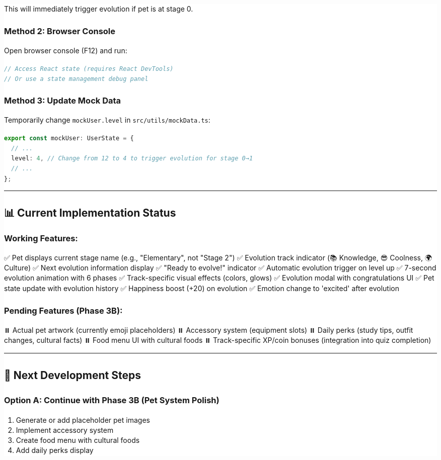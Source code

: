 This will immediately trigger evolution if pet is at stage 0.

### **Method 2: Browser Console**

Open browser console (F12) and run:
```javascript
// Access React state (requires React DevTools)
// Or use a state management debug panel
```

### **Method 3: Update Mock Data**

Temporarily change `mockUser.level` in `src/utils/mockData.ts`:
```typescript
export const mockUser: UserState = {
  // ...
  level: 4, // Change from 12 to 4 to trigger evolution for stage 0→1
  // ...
};
```

---

## 📊 Current Implementation Status

### **Working Features**:
✅ Pet displays current stage name (e.g., "Elementary", not "Stage 2")
✅ Evolution track indicator (📚 Knowledge, 😎 Coolness, 🌍 Culture)
✅ Next evolution information display
✅ "Ready to evolve!" indicator
✅ Automatic evolution trigger on level up
✅ 7-second evolution animation with 6 phases
✅ Track-specific visual effects (colors, glows)
✅ Evolution modal with congratulations UI
✅ Pet state update with evolution history
✅ Happiness boost (+20) on evolution
✅ Emotion change to 'excited' after evolution

### **Pending Features** (Phase 3B):
⏸️ Actual pet artwork (currently emoji placeholders)
⏸️ Accessory system (equipment slots)
⏸️ Daily perks (study tips, outfit changes, cultural facts)
⏸️ Food menu UI with cultural foods
⏸️ Track-specific XP/coin bonuses (integration into quiz completion)

---

## 🚀 Next Development Steps

### **Option A: Continue with Phase 3B (Pet System Polish)**
1. Generate or add placeholder pet images
2. Implement accessory system
3. Create food menu with cultural foods
4. Add daily perks display
